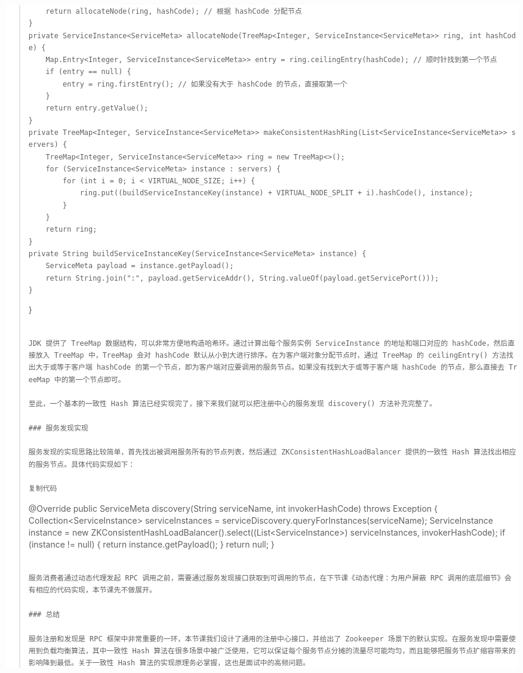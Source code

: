 >         return allocateNode(ring, hashCode); // 根据 hashCode 分配节点
>     }
>     private ServiceInstance<ServiceMeta> allocateNode(TreeMap<Integer, ServiceInstance<ServiceMeta>> ring, int hashCode) {
>         Map.Entry<Integer, ServiceInstance<ServiceMeta>> entry = ring.ceilingEntry(hashCode); // 顺时针找到第一个节点
>         if (entry == null) {
>             entry = ring.firstEntry(); // 如果没有大于 hashCode 的节点，直接取第一个
>         }
>         return entry.getValue();
>     }
>     private TreeMap<Integer, ServiceInstance<ServiceMeta>> makeConsistentHashRing(List<ServiceInstance<ServiceMeta>> servers) {
>         TreeMap<Integer, ServiceInstance<ServiceMeta>> ring = new TreeMap<>();
>         for (ServiceInstance<ServiceMeta> instance : servers) {
>             for (int i = 0; i < VIRTUAL_NODE_SIZE; i++) {
>                 ring.put((buildServiceInstanceKey(instance) + VIRTUAL_NODE_SPLIT + i).hashCode(), instance);
>             }
>         }
>         return ring;
>     }
>     private String buildServiceInstanceKey(ServiceInstance<ServiceMeta> instance) {
>         ServiceMeta payload = instance.getPayload();
>         return String.join(":", payload.getServiceAddr(), String.valueOf(payload.getServicePort()));
>     }
> }
> ```
>
> JDK 提供了 TreeMap 数据结构，可以非常方便地构造哈希环。通过计算出每个服务实例 ServiceInstance 的地址和端口对应的 hashCode，然后直接放入 TreeMap 中，TreeMap 会对 hashCode 默认从小到大进行排序。在为客户端对象分配节点时，通过 TreeMap 的 ceilingEntry() 方法找出大于或等于客户端 hashCode 的第一个节点，即为客户端对应要调用的服务节点。如果没有找到大于或等于客户端 hashCode 的节点，那么直接去 TreeMap 中的第一个节点即可。
>
> 至此，一个基本的一致性 Hash 算法已经实现完了，接下来我们就可以把注册中心的服务发现 discovery() 方法补充完整了。
>
> ### 服务发现实现
>
> 服务发现的实现思路比较简单，首先找出被调用服务所有的节点列表，然后通过 ZKConsistentHashLoadBalancer 提供的一致性 Hash 算法找出相应的服务节点。具体代码实现如下：
>
> 复制代码
>
> ```
> @Override
> public ServiceMeta discovery(String serviceName, int invokerHashCode) throws Exception {
>     Collection<ServiceInstance<ServiceMeta>> serviceInstances = serviceDiscovery.queryForInstances(serviceName);
>     ServiceInstance<ServiceMeta> instance = new ZKConsistentHashLoadBalancer().select((List<ServiceInstance<ServiceMeta>>) serviceInstances, invokerHashCode);
>     if (instance != null) {
>         return instance.getPayload();
>     }
>     return null;
> }
> ```
>
> 服务消费者通过动态代理发起 RPC 调用之前，需要通过服务发现接口获取到可调用的节点，在下节课《动态代理：为用户屏蔽 RPC 调用的底层细节》会有相应的代码实现，本节课先不做展开。
>
> ### 总结
>
> 服务注册和发现是 RPC 框架中非常重要的一环，本节课我们设计了通用的注册中心接口，并给出了 Zookeeper 场景下的默认实现。在服务发现中需要使用到负载均衡算法，其中一致性 Hash 算法在很多场景中被广泛使用，它可以保证每个服务节点分摊的流量尽可能均匀，而且能够把服务节点扩缩容带来的影响降到最低。关于一致性 Hash 算法的实现原理务必掌握，这也是面试中的高频问题。
>